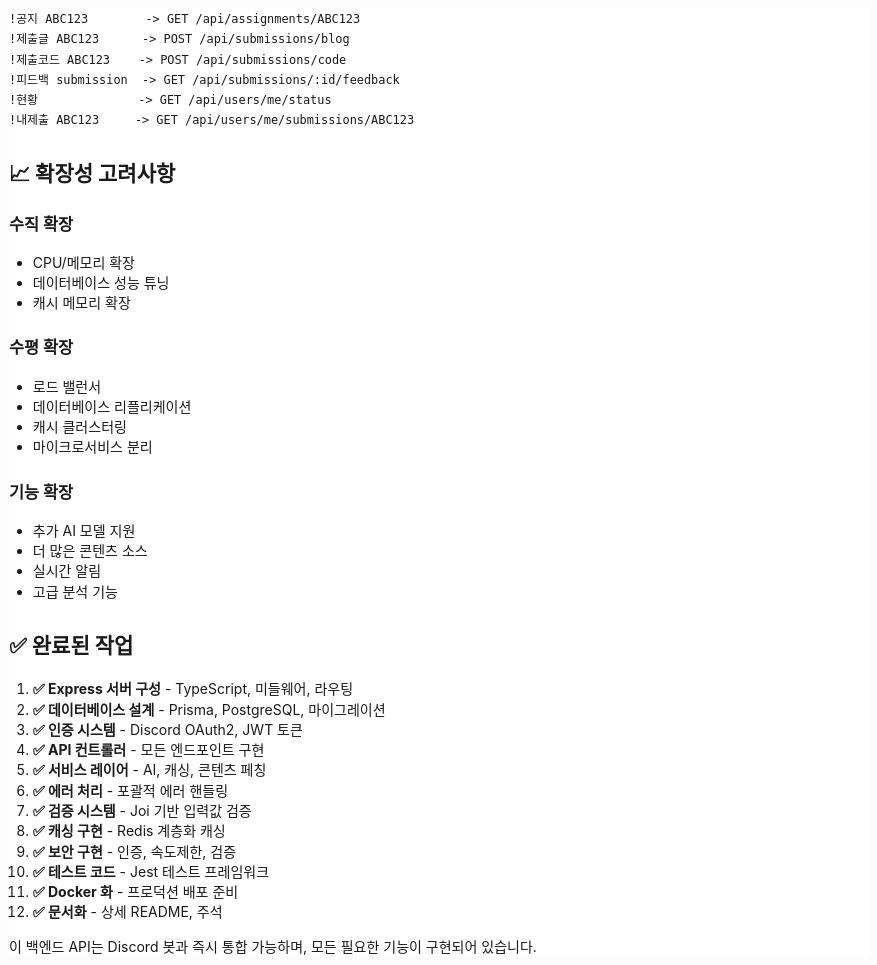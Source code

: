 ```
!공지 ABC123        -> GET /api/assignments/ABC123
!제출글 ABC123      -> POST /api/submissions/blog
!제출코드 ABC123    -> POST /api/submissions/code
!피드백 submission  -> GET /api/submissions/:id/feedback
!현황              -> GET /api/users/me/status
!내제출 ABC123     -> GET /api/users/me/submissions/ABC123
```

## 📈 확장성 고려사항

### 수직 확장
- CPU/메모리 확장
- 데이터베이스 성능 튜닝
- 캐시 메모리 확장

### 수평 확장
- 로드 밸런서
- 데이터베이스 리플리케이션
- 캐시 클러스터링
- 마이크로서비스 분리

### 기능 확장
- 추가 AI 모델 지원
- 더 많은 콘텐츠 소스
- 실시간 알림
- 고급 분석 기능

## ✅ 완료된 작업

1. **✅ Express 서버 구성** - TypeScript, 미들웨어, 라우팅
2. **✅ 데이터베이스 설계** - Prisma, PostgreSQL, 마이그레이션
3. **✅ 인증 시스템** - Discord OAuth2, JWT 토큰
4. **✅ API 컨트롤러** - 모든 엔드포인트 구현
5. **✅ 서비스 레이어** - AI, 캐싱, 콘텐츠 페칭
6. **✅ 에러 처리** - 포괄적 에러 핸들링
7. **✅ 검증 시스템** - Joi 기반 입력값 검증
8. **✅ 캐싱 구현** - Redis 계층화 캐싱
9. **✅ 보안 구현** - 인증, 속도제한, 검증
10. **✅ 테스트 코드** - Jest 테스트 프레임워크
11. **✅ Docker 화** - 프로덕션 배포 준비
12. **✅ 문서화** - 상세 README, 주석

이 백엔드 API는 Discord 봇과 즉시 통합 가능하며, 모든 필요한 기능이 구현되어 있습니다.
